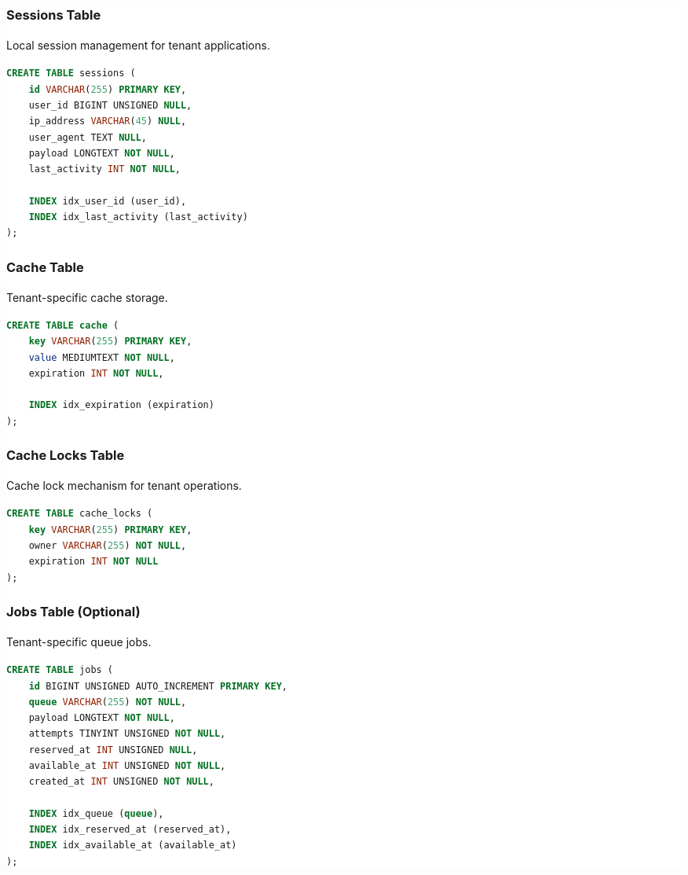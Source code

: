 ### Sessions Table
Local session management for tenant applications.

```sql
CREATE TABLE sessions (
    id VARCHAR(255) PRIMARY KEY,
    user_id BIGINT UNSIGNED NULL,
    ip_address VARCHAR(45) NULL,
    user_agent TEXT NULL,
    payload LONGTEXT NOT NULL,
    last_activity INT NOT NULL,
    
    INDEX idx_user_id (user_id),
    INDEX idx_last_activity (last_activity)
);
```

### Cache Table
Tenant-specific cache storage.

```sql
CREATE TABLE cache (
    key VARCHAR(255) PRIMARY KEY,
    value MEDIUMTEXT NOT NULL,
    expiration INT NOT NULL,
    
    INDEX idx_expiration (expiration)
);
```

### Cache Locks Table
Cache lock mechanism for tenant operations.

```sql
CREATE TABLE cache_locks (
    key VARCHAR(255) PRIMARY KEY,
    owner VARCHAR(255) NOT NULL,
    expiration INT NOT NULL
);
```

### Jobs Table (Optional)
Tenant-specific queue jobs.

```sql
CREATE TABLE jobs (
    id BIGINT UNSIGNED AUTO_INCREMENT PRIMARY KEY,
    queue VARCHAR(255) NOT NULL,
    payload LONGTEXT NOT NULL,
    attempts TINYINT UNSIGNED NOT NULL,
    reserved_at INT UNSIGNED NULL,
    available_at INT UNSIGNED NOT NULL,
    created_at INT UNSIGNED NOT NULL,
    
    INDEX idx_queue (queue),
    INDEX idx_reserved_at (reserved_at),
    INDEX idx_available_at (available_at)
);
```
